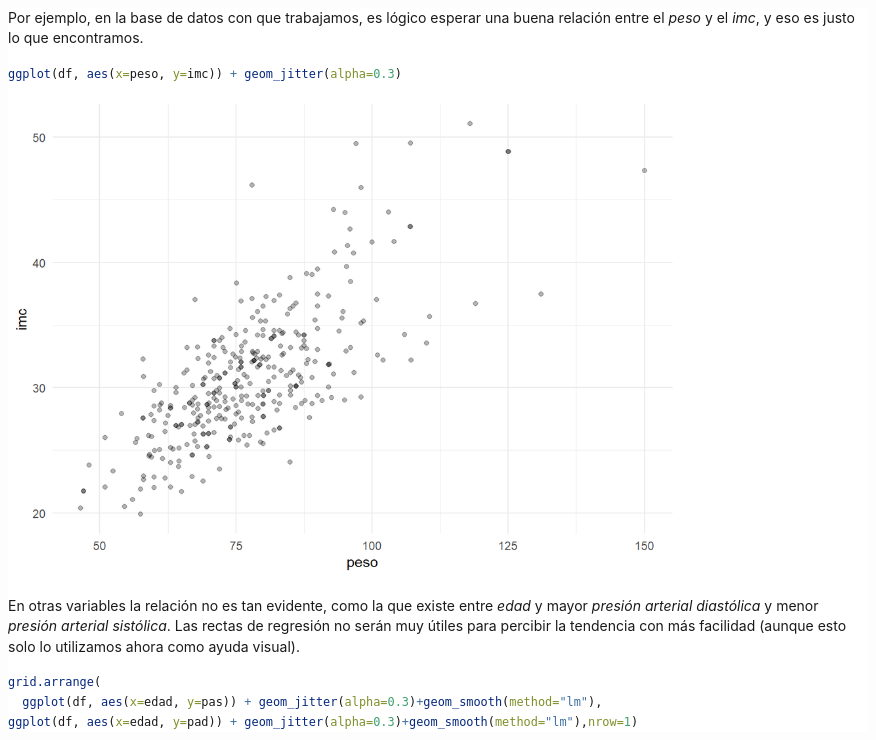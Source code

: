 
Por ejemplo, en la base de datos con que trabajamos, es lógico esperar una buena relación entre el _peso_ y el _imc_, y eso es justo lo que encontramos.


```r
ggplot(df, aes(x=peso, y=imc)) + geom_jitter(alpha=0.3)
```

<img src="01-Descriptiva_files/figure-html/unnamed-chunk-24-1.png" width="672" />

En otras variables la relación no es tan evidente, como la que existe entre _edad_ y mayor _presión arterial diastólica_ y menor _presión arterial sistólica_. Las rectas de regresión no serán muy útiles para percibir la tendencia con más facilidad (aunque esto solo lo utilizamos ahora como ayuda visual).


```r
grid.arrange(
  ggplot(df, aes(x=edad, y=pas)) + geom_jitter(alpha=0.3)+geom_smooth(method="lm"),
ggplot(df, aes(x=edad, y=pad)) + geom_jitter(alpha=0.3)+geom_smooth(method="lm"),nrow=1)
```
